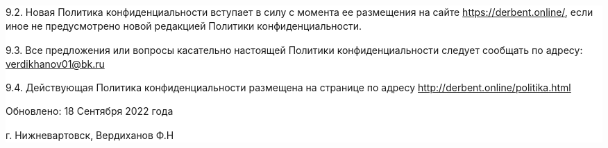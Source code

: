 9.2. Новая Политика конфиденциальности вступает в силу с момента ее размещения на сайте https://derbent.online/, если иное не предусмотрено новой редакцией Политики конфиденциальности.

9.3. Все предложения или вопросы касательно настоящей Политики конфиденциальности следует сообщать по адресу: verdikhanov01@bk.ru

9.4. Действующая Политика конфиденциальности размещена на странице по адресу http://derbent.online/politika.html

Обновлено: 18 Сентября 2022 года

г. Нижневартовск, Вердиханов Ф.Н
